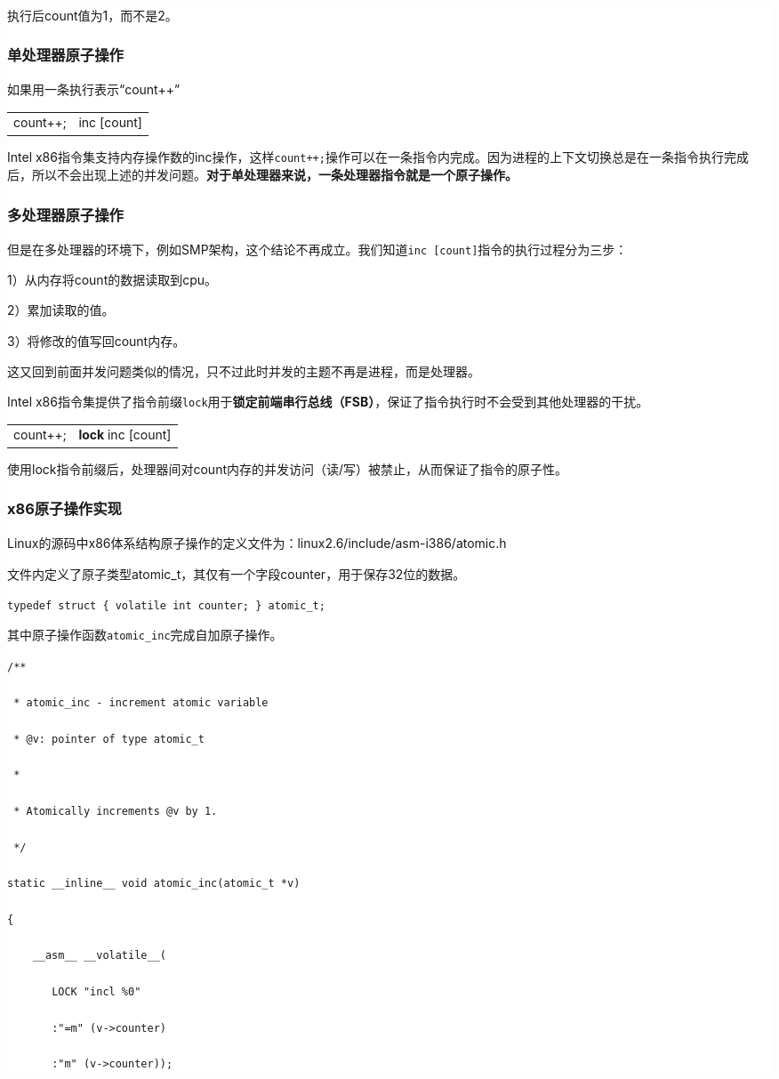 执行后count值为1，而不是2。

### 单处理器原子操作

如果用一条执行表示“count++”

|||
|---|---|
|count++;|inc [count]|

Intel x86指令集支持内存操作数的inc操作，这样```count++;```操作可以在一条指令内完成。因为进程的上下文切换总是在一条指令执行完成后，所以不会出现上述的并发问题。**对于单处理器来说，一条处理器指令就是一个原子操作。**

### 多处理器原子操作

但是在多处理器的环境下，例如SMP架构，这个结论不再成立。我们知道```inc [count]```指令的执行过程分为三步：

1）从内存将count的数据读取到cpu。

2）累加读取的值。

3）将修改的值写回count内存。

这又回到前面并发问题类似的情况，只不过此时并发的主题不再是进程，而是处理器。

Intel x86指令集提供了指令前缀```lock```用于**锁定前端串行总线（FSB）**，保证了指令执行时不会受到其他处理器的干扰。

|||
|---|---|
|count++;|**lock** inc [count]|

使用lock指令前缀后，处理器间对count内存的并发访问（读/写）被禁止，从而保证了指令的原子性。

### x86原子操作实现

Linux的源码中x86体系结构原子操作的定义文件为：linux2.6/include/asm-i386/atomic.h

文件内定义了原子类型atomic_t，其仅有一个字段counter，用于保存32位的数据。

```
typedef struct { volatile int counter; } atomic_t;
```

其中原子操作函数```atomic_inc```完成自加原子操作。

```
/**

 * atomic_inc - increment atomic variable

 * @v: pointer of type atomic_t

 *

 * Atomically increments @v by 1.

 */

static __inline__ void atomic_inc(atomic_t *v)

{

    __asm__ __volatile__(

       LOCK "incl %0"

       :"=m" (v->counter)

       :"m" (v->counter));
```